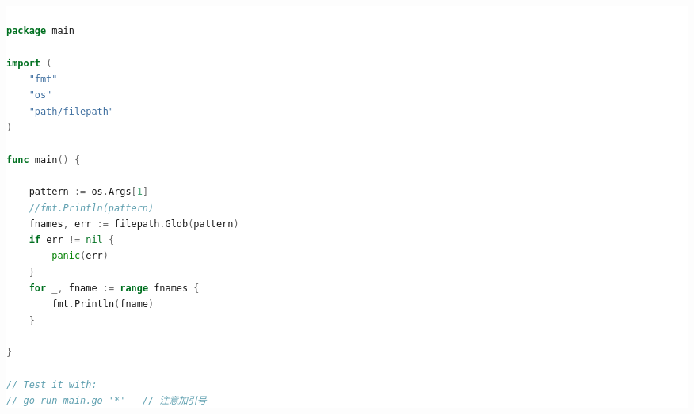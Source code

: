 ```go

package main

import (
    "fmt"
    "os"
    "path/filepath"
)

func main() {

    pattern := os.Args[1]
    //fmt.Println(pattern)
    fnames, err := filepath.Glob(pattern)
    if err != nil {
        panic(err)
    }
    for _, fname := range fnames {
        fmt.Println(fname)
    }

}

// Test it with:
// go run main.go '*'   // 注意加引号

```
